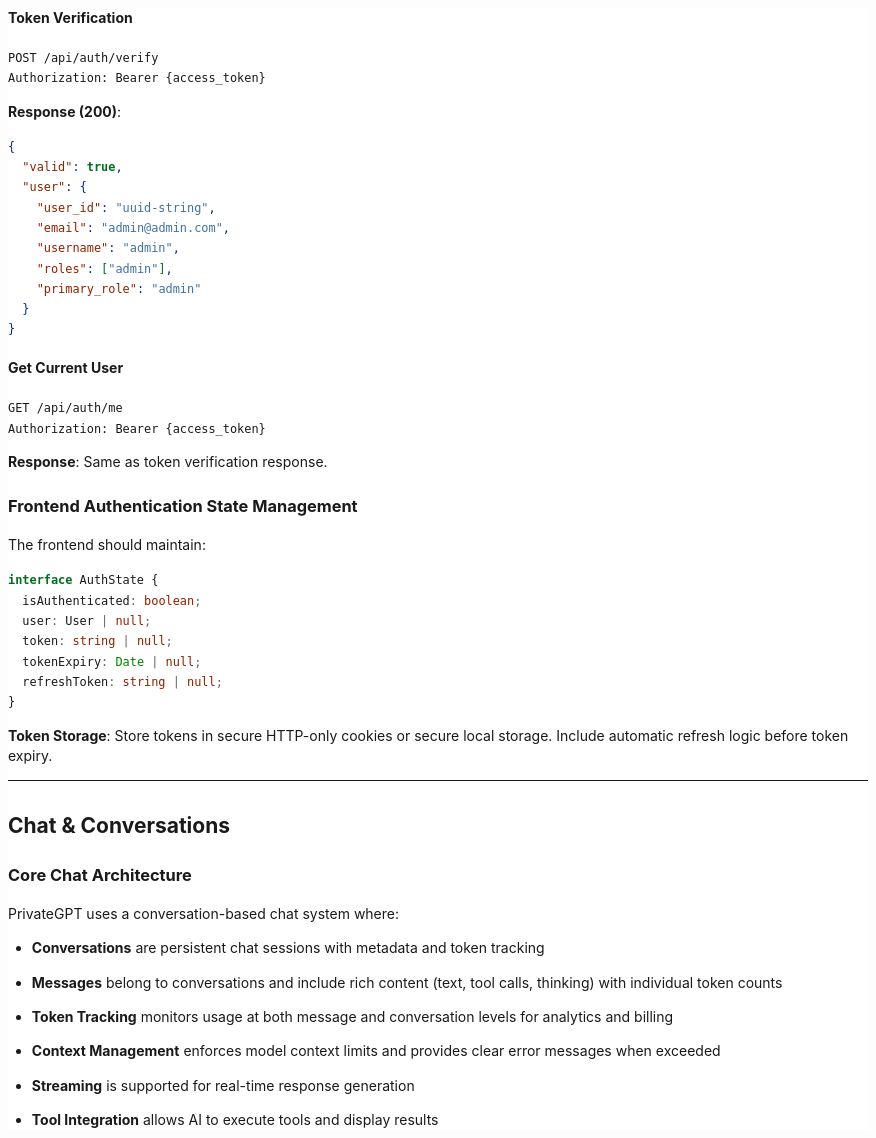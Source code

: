 #### Token Verification
```http
POST /api/auth/verify
Authorization: Bearer {access_token}
```

**Response (200)**:
```json
{
  "valid": true,
  "user": {
    "user_id": "uuid-string",
    "email": "admin@admin.com",
    "username": "admin",
    "roles": ["admin"],
    "primary_role": "admin"
  }
}
```

#### Get Current User
```http
GET /api/auth/me
Authorization: Bearer {access_token}
```

**Response**: Same as token verification response.

### Frontend Authentication State Management

The frontend should maintain:
```typescript
interface AuthState {
  isAuthenticated: boolean;
  user: User | null;
  token: string | null;
  tokenExpiry: Date | null;
  refreshToken: string | null;
}
```

**Token Storage**: Store tokens in secure HTTP-only cookies or secure local storage. Include automatic refresh logic before token expiry.

---

## Chat & Conversations

### Core Chat Architecture

PrivateGPT uses a conversation-based chat system where:
- **Conversations** are persistent chat sessions with metadata and token tracking
- **Messages** belong to conversations and include rich content (text, tool calls, thinking) with individual token counts
- **Token Tracking** monitors usage at both message and conversation levels for analytics and billing
- **Context Management** enforces model context limits and provides clear error messages when exceeded
- **Streaming** is supported for real-time response generation
- **Tool Integration** allows AI to execute tools and display results


  [key: string]: any;